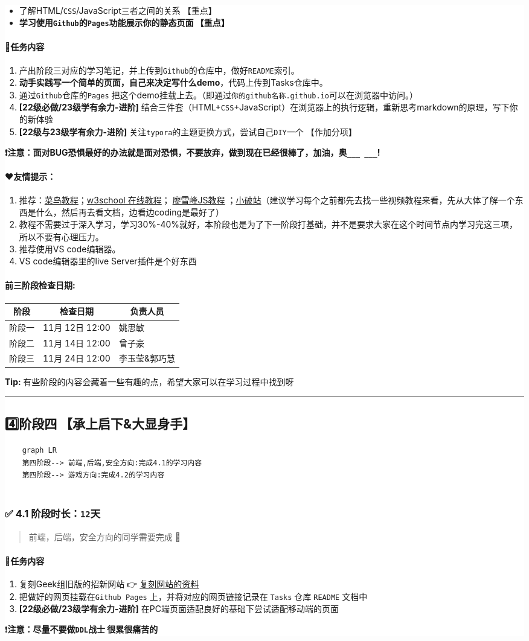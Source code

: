   + 了解HTML/`CSS`/JavaScript三者之间的关系 【重点】
+ **学习使用`Github`的`Pages`功能展示你的静态页面 【重点】**

#### 📑任务内容

1. 产出阶段三对应的学习笔记，并上传到`Github`的仓库中，做好`README`索引。
2. **动手实践写一个简单的页面，自己来决定写什么demo**，代码上传到Tasks仓库中。
3. 通过`Github`仓库的`Pages` 把这个demo挂载上去。（即通过`你的github名称.github.io`可以在浏览器中访问。）
4. **[22级必做/23级学有余力-进阶]** 结合三件套（HTML+`CSS`+JavaScript）在浏览器上的执行逻辑，重新思考markdown的原理，写下你的新体验
5. **[22级与23级学有余力-进阶]** 关注`typora`的主题更换方式，尝试自己`DIY`一个 【作加分项】

**❗注意：面对BUG恐惧最好的办法就是面对恐惧，不要放弃，做到现在已经很棒了，加油，奥`___ ___`!**

#### ❤友情提示：

1. 推荐：[菜鸟教程](https://www.runoob.com/)；[w3school 在线教程](https://www.w3school.com.cn/)； [廖雪峰JS教程](https://www.liaoxuefeng.com/wiki/1022910821149312/1023442583285984) ；[小破站](https://tower.im/teams/88948/documents/18264/bilibili.com)（建议学习每个之前都先去找一些视频教程来看，先从大体了解一个东西是什么，然后再去看文档，边看边coding是最好了）
2. 教程不需要过于深入学习，学习30%-40%就好，本阶段也是为了下一阶段打基础，并不是要求大家在这个时间节点内学习完这三项，所以不要有心理压力。
3. 推荐使用VS code编辑器。
4. VS code编辑器里的live Server插件是个好东西

#### 前三阶段检查日期:

| 阶段   | 检查日期        | 负责人员       |
| ------ | --------------- | -------------- |
| 阶段一 | 11月 12日 12:00 | 姚思敏         |
| 阶段二 | 11月 14日 12:00 | 曾子豪         |
| 阶段三 | 11月 24日 12:00 | 李玉莹&郭巧慧 |

**Tip:** 有些阶段的内容会藏着一些有趣的点，希望大家可以在学习过程中找到呀

------

## 4️⃣阶段四 【承上启下&大显身手】

```mermaid
	graph LR
	第四阶段--> 前端,后端,安全方向:完成4.1的学习内容
	第四阶段--> 游戏方向:完成4.2的学习内容
	
```
### :white_check_mark: 4.1 阶段时长：`12`天

> 前端，后端，安全方向的同学需要完成 :cherry_blossom:

#### 📑任务内容

1. 复刻Geek组旧版的招新网站 👉 [复刻网站的资料](https://github.com/ntgeek/2023-Geek/blob/main/复刻招新网站要求点.zip)
2. 把做好的网页挂载在`Github Pages` 上，并将对应的网页链接记录在 `Tasks` 仓库 `README` 文档中
3. **[22级必做/23级学有余力-进阶]** 在PC端页面适配良好的基础下尝试适配移动端的页面

❗**注意：尽量不要做`DDL`战士 很累很痛苦的**
